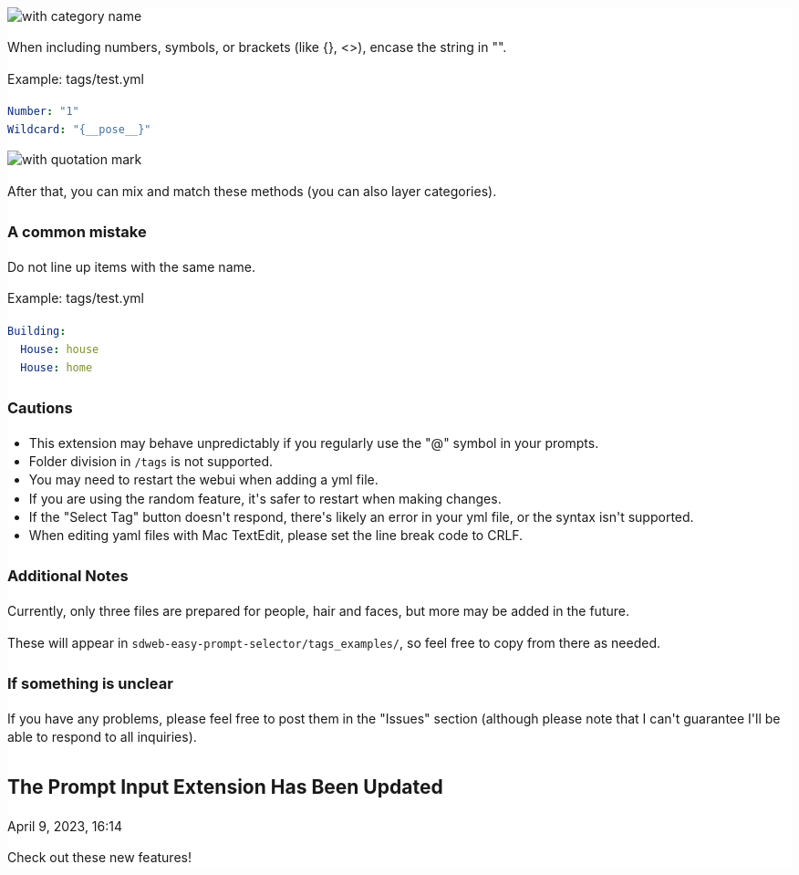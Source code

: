 ![with category name](media/01-05.jpeg)

When including numbers, symbols, or brackets (like {}, <>), encase the string in "".

Example: tags/test.yml

```yml
Number: "1"
Wildcard: "{__pose__}"
```

![with quotation mark](media/01-06.jpeg)

After that, you can mix and match these methods (you can also layer categories).

### A common mistake

Do not line up items with the same name.

Example: tags/test.yml

```yml
Building:
  House: house
  House: home
```

### Cautions

- This extension may behave unpredictably if you regularly use the "@" symbol in your prompts.
- Folder division in `/tags` is not supported.
- You may need to restart the webui when adding a yml file.
- If you are using the random feature, it's safer to restart when making changes.
- If the "Select Tag" button doesn't respond, there's likely an error in your yml file, or the syntax isn't supported.
- When editing yaml files with Mac TextEdit, please set the line break code to CRLF.

### Additional Notes

Currently, only three files are prepared for people, hair and faces, but more may be added in the future.

These will appear in `sdweb-easy-prompt-selector/tags_examples/`, so feel free to copy from there as needed.

### If something is unclear

If you have any problems, please feel free to post them in the "Issues" section (although please note that I can't guarantee I'll be able to respond to all inquiries).

## The Prompt Input Extension Has Been Updated

April 9, 2023, 16:14

Check out these new features!
